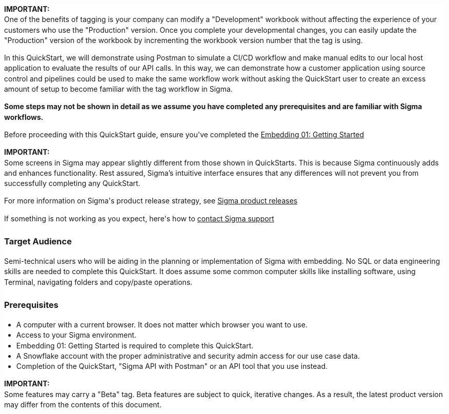 <aside class="positive">
<strong>IMPORTANT:</strong><br> One of the benefits of tagging is your company can modify a "Development" workbook without affecting the experience of your customers who use the "Production" version. Once you complete your developmental changes, you can easily update the "Production" version of the workbook by incrementing the workbook version number that the tag is using.
</aside> 

In this QuickStart, we will demonstrate using Postman to simulate a CI/CD workflow and make manual edits to our local host application to evaluate the results of our API calls. In this way, we can demonstrate how a customer application using source control and pipelines could be used to make the same workflow work without asking the QuickStart user to create an excess amount of setup to become familiar with the tag workflow in Sigma. 

**Some steps may not be shown in detail as we assume you have completed any prerequisites and are familiar with Sigma workflows.**

Before proceeding with this QuickStart guide, ensure you've completed the [Embedding 01: Getting Started](https://quickstarts.sigmacomputing.com/guide/embedding_01_getting_started_v3/index.html?index=..%2F..embedding#1)

<aside class="positive">
<strong>IMPORTANT:</strong><br> Some screens in Sigma may appear slightly different from those shown in QuickStarts. This is because Sigma continuously adds and enhances functionality. Rest assured, Sigma’s intuitive interface ensures that any differences will not prevent you from successfully completing any QuickStart.
</aside>

For more information on Sigma's product release strategy, see [Sigma product releases](https://help.sigmacomputing.com/docs/sigma-product-releases)

If something is not working as you expect, here's how to [contact Sigma support](https://help.sigmacomputing.com/docs/sigma-support)

### Target Audience
Semi-technical users who will be aiding in the planning or implementation of Sigma with embedding. No SQL or data engineering skills are needed to complete this QuickStart. It does assume some common computer skills like installing software, using Terminal, navigating folders and copy/paste operations.

### Prerequisites

<ul>
  <li>A computer with a current browser. It does not matter which browser you want to use.</li>
  <li>Access to your Sigma environment.</li>
  <li>Embedding 01: Getting Started is required to complete this QuickStart.</li>
  <li>A Snowflake account with the proper administrative and security admin access for our use case data.</li>
  <li>Completion of the QuickStart, "Sigma API with Postman" or an API tool that you use instead.</li>
</ul>

<aside class="negative">
<strong>IMPORTANT:</strong><br> Some features may carry a "Beta" tag. Beta features are subject to quick, iterative changes. As a result, the latest product version may differ from the contents of this document.
</aside>

